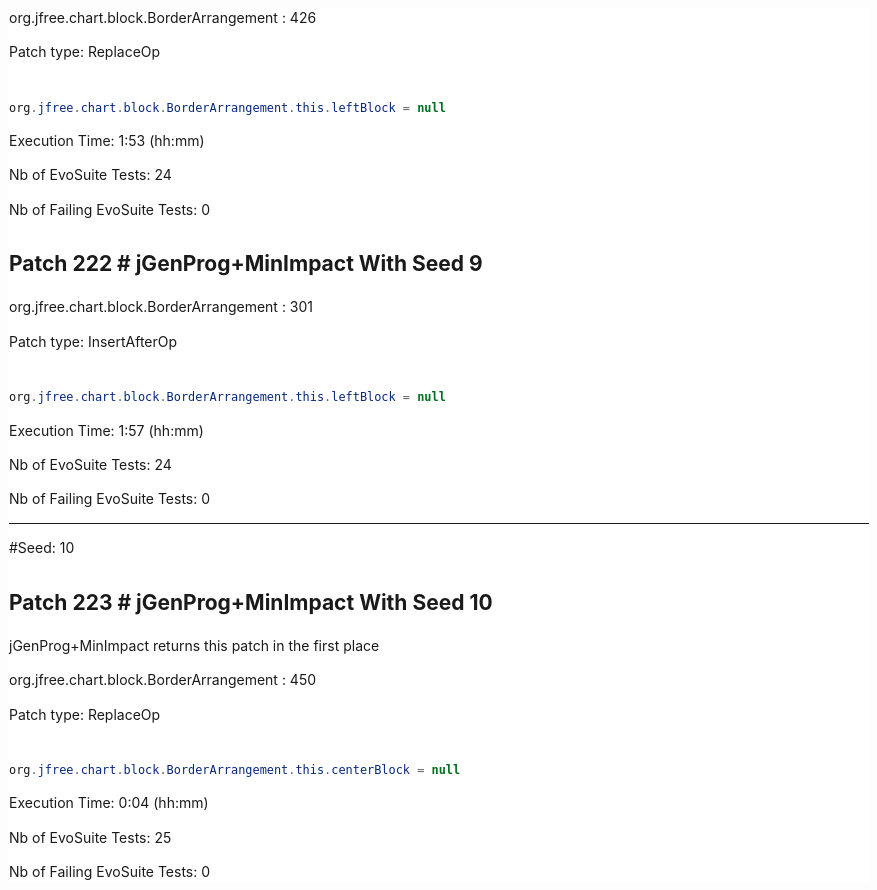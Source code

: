 org.jfree.chart.block.BorderArrangement : 426

Patch type: ReplaceOp

```Java

org.jfree.chart.block.BorderArrangement.this.leftBlock = null

```


Execution Time: 1:53 (hh:mm) 

Nb of EvoSuite Tests: 24

Nb of Failing EvoSuite Tests: 0



## Patch 222 #  jGenProg+MinImpact With Seed 9

org.jfree.chart.block.BorderArrangement : 301

Patch type: InsertAfterOp

```Java

org.jfree.chart.block.BorderArrangement.this.leftBlock = null

```


Execution Time: 1:57 (hh:mm) 

Nb of EvoSuite Tests: 24

Nb of Failing EvoSuite Tests: 0


--- 
#Seed: 10

## Patch 223 #  jGenProg+MinImpact With Seed 10

jGenProg+MinImpact returns this patch in the first place

org.jfree.chart.block.BorderArrangement : 450

Patch type: ReplaceOp

```Java

org.jfree.chart.block.BorderArrangement.this.centerBlock = null

```


Execution Time: 0:04 (hh:mm) 

Nb of EvoSuite Tests: 25

Nb of Failing EvoSuite Tests: 0
